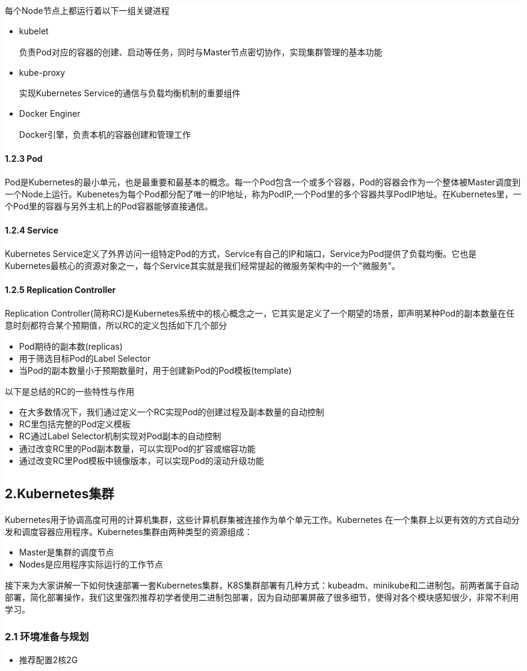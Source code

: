 每个Node节点上都运行着以下一组关键进程

- kubelet

  负责Pod对应的容器的创建、启动等任务，同时与Master节点密切协作，实现集群管理的基本功能

- kube-proxy

  实现Kubernetes Service的通信与负载均衡机制的重要组件

- Docker Enginer

  Docker引擎，负责本机的容器创建和管理工作



#### 1.2.3 Pod

  Pod是Kubernetes的最小单元，也是最重要和最基本的概念。每一个Pod包含一个或多个容器，Pod的容器会作为一个整体被Master调度到一个Node上运行。Kubenetes为每个Pod都分配了唯一的IP地址，称为PodIP,一个Pod里的多个容器共享PodIP地址。在Kubernetes里，一个Pod里的容器与另外主机上的Pod容器能够直接通信。

#### 1.2.4 Service

Kubernetes Service定义了外界访问一组特定Pod的方式，Service有自己的IP和端口，Service为Pod提供了负载均衡。它也是Kubernetes最核心的资源对象之一，每个Service其实就是我们经常提起的微服务架构中的一个"微服务"。

#### 1.2.5 Replication Controller

Replication Controller(简称RC)是Kubernetes系统中的核心概念之一，它其实是定义了一个期望的场景，即声明某种Pod的副本数量在任意时刻都符合某个预期值，所以RC的定义包括如下几个部分

- Pod期待的副本数(replicas)
- 用于筛选目标Pod的Label Selector
- 当Pod的副本数量小于预期数量时，用于创建新Pod的Pod模板(template)

以下是总结的RC的一些特性与作用

- 在大多数情况下，我们通过定义一个RC实现Pod的创建过程及副本数量的自动控制
- RC里包括完整的Pod定义模板
- RC通过Label Selector机制实现对Pod副本的自动控制
- 通过改变RC里的Pod副本数量，可以实现Pod的扩容或缩容功能
- 通过改变RC里Pod模板中镜像版本，可以实现Pod的滚动升级功能



## 2.Kubernetes集群

Kubernetes用于协调高度可用的计算机集群，这些计算机群集被连接作为单个单元工作。Kubernetes 在一个集群上以更有效的方式自动分发和调度容器应用程序。Kubernetes集群由两种类型的资源组成：

- Master是集群的调度节点
- Nodes是应用程序实际运行的工作节点

接下来为大家讲解一下如何快速部署一套Kubernetes集群，K8S集群部署有几种方式：kubeadm、minikube和二进制包。前两者属于自动部署，简化部署操作，我们这里强烈推荐初学者使用二进制包部署，因为自动部署屏蔽了很多细节，使得对各个模块感知很少，非常不利用学习。

### 2.1 环境准备与规划

- 推荐配置2核2G
